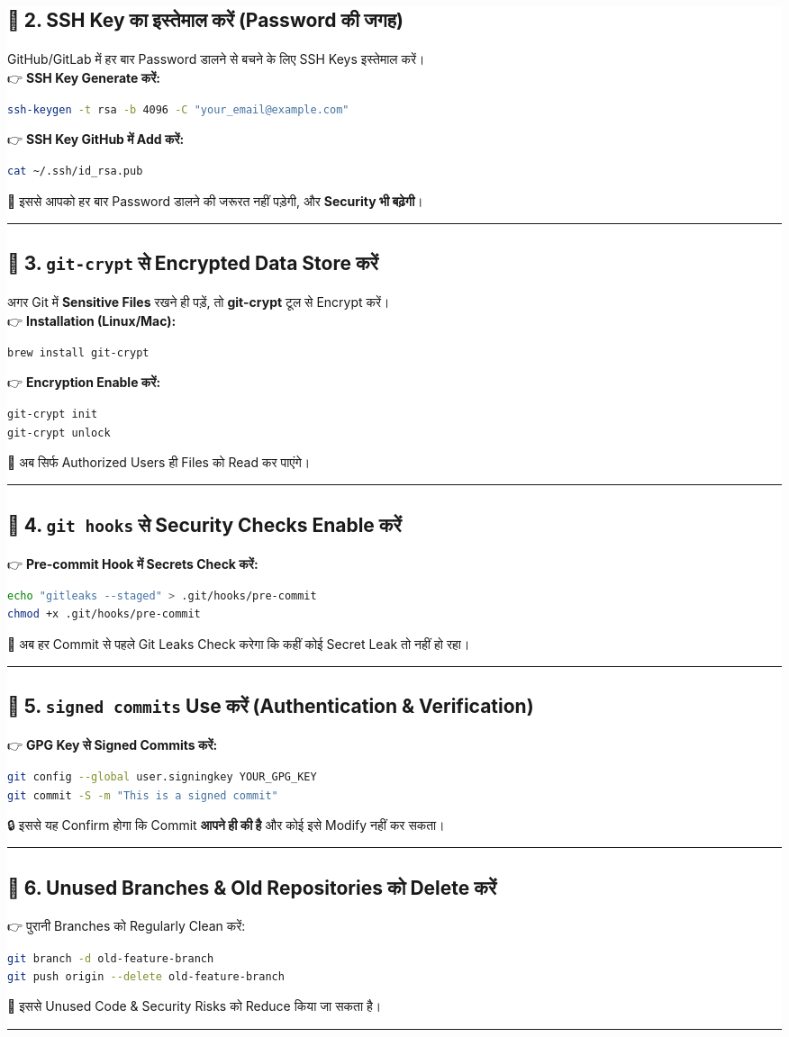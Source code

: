 
## **📌 2. SSH Key का इस्तेमाल करें (Password की जगह)**  
GitHub/GitLab में हर बार Password डालने से बचने के लिए SSH Keys इस्तेमाल करें।  
👉 **SSH Key Generate करें:**  
```bash
ssh-keygen -t rsa -b 4096 -C "your_email@example.com"
```
👉 **SSH Key GitHub में Add करें:**  
```bash
cat ~/.ssh/id_rsa.pub
```
🚀 इससे आपको हर बार Password डालने की जरूरत नहीं पड़ेगी, और **Security भी बढ़ेगी**।  

---

## **📌 3. `git-crypt` से Encrypted Data Store करें**  
अगर Git में **Sensitive Files** रखने ही पड़ें, तो **git-crypt** टूल से Encrypt करें।  
👉 **Installation (Linux/Mac):**  
```bash
brew install git-crypt
```
👉 **Encryption Enable करें:**  
```bash
git-crypt init
git-crypt unlock
```
🔐 अब सिर्फ Authorized Users ही Files को Read कर पाएंगे।  

---

## **📌 4. `git hooks` से Security Checks Enable करें**  
👉 **Pre-commit Hook में Secrets Check करें:**  
```bash
echo "gitleaks --staged" > .git/hooks/pre-commit
chmod +x .git/hooks/pre-commit
```
🚀 अब हर Commit से पहले Git Leaks Check करेगा कि कहीं कोई Secret Leak तो नहीं हो रहा।  

---

## **📌 5. `signed commits` Use करें (Authentication & Verification)**  
👉 **GPG Key से Signed Commits करें:**  
```bash
git config --global user.signingkey YOUR_GPG_KEY
git commit -S -m "This is a signed commit"
```
🔒 इससे यह Confirm होगा कि Commit **आपने ही की है** और कोई इसे Modify नहीं कर सकता।  

---

## **📌 6. Unused Branches & Old Repositories को Delete करें**  
👉 पुरानी Branches को Regularly Clean करें:  
```bash
git branch -d old-feature-branch
git push origin --delete old-feature-branch
```
🚀 इससे Unused Code & Security Risks को Reduce किया जा सकता है।  

---